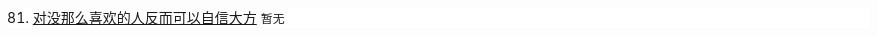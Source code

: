 81. [对没那么喜欢的人反而可以自信大方](https://m.weibo.cn/search?containerid=100103type%3D1%26t%3D10%26q%3D%E5%AF%B9%E6%B2%A1%E9%82%A3%E4%B9%88%E5%96%9C%E6%AC%A2%E7%9A%84%E4%BA%BA%E5%8F%8D%E8%80%8C%E5%8F%AF%E4%BB%A5%E8%87%AA%E4%BF%A1%E5%A4%A7%E6%96%B9&stream_entry_id=31&isnewpage=1&extparam=seat%3D1%26q%3D%25E5%25AF%25B9%25E6%25B2%25A1%25E9%2582%25A3%25E4%25B9%2588%25E5%2596%259C%25E6%25AC%25A2%25E7%259A%2584%25E4%25BA%25BA%25E5%258F%258D%25E8%2580%258C%25E5%258F%25AF%25E4%25BB%25A5%25E8%2587%25AA%25E4%25BF%25A1%25E5%25A4%25A7%25E6%2596%25B9%26dgr%3D0%26stream_entry_id%3D31%26band_rank%3D48%26flag%3D1%26pos%3D48%26filter_type%3Drealtimehot%26realpos%3D48%26lcate%3D5001%26c_type%3D31%26cate%3D5001%26display_time%3D1744632484%26pre_seqid%3D17446324841170758654131) `暂无` 

